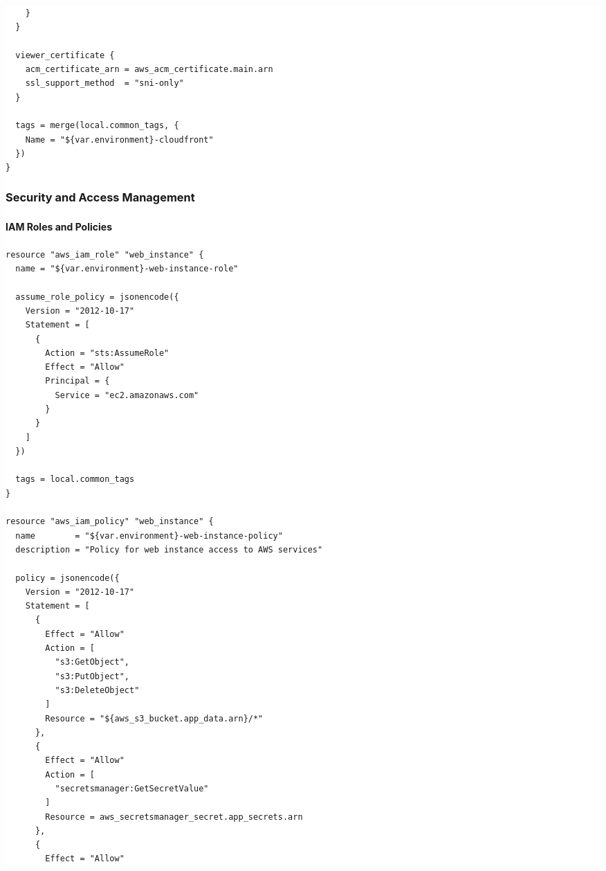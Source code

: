 ```hcl
    }
  }
  
  viewer_certificate {
    acm_certificate_arn = aws_acm_certificate.main.arn
    ssl_support_method  = "sni-only"
  }
  
  tags = merge(local.common_tags, {
    Name = "${var.environment}-cloudfront"
  })
}
```

### Security and Access Management

#### IAM Roles and Policies

```hcl
resource "aws_iam_role" "web_instance" {
  name = "${var.environment}-web-instance-role"
  
  assume_role_policy = jsonencode({
    Version = "2012-10-17"
    Statement = [
      {
        Action = "sts:AssumeRole"
        Effect = "Allow"
        Principal = {
          Service = "ec2.amazonaws.com"
        }
      }
    ]
  })
  
  tags = local.common_tags
}

resource "aws_iam_policy" "web_instance" {
  name        = "${var.environment}-web-instance-policy"
  description = "Policy for web instance access to AWS services"
  
  policy = jsonencode({
    Version = "2012-10-17"
    Statement = [
      {
        Effect = "Allow"
        Action = [
          "s3:GetObject",
          "s3:PutObject",
          "s3:DeleteObject"
        ]
        Resource = "${aws_s3_bucket.app_data.arn}/*"
      },
      {
        Effect = "Allow"
        Action = [
          "secretsmanager:GetSecretValue"
        ]
        Resource = aws_secretsmanager_secret.app_secrets.arn
      },
      {
        Effect = "Allow"
```
